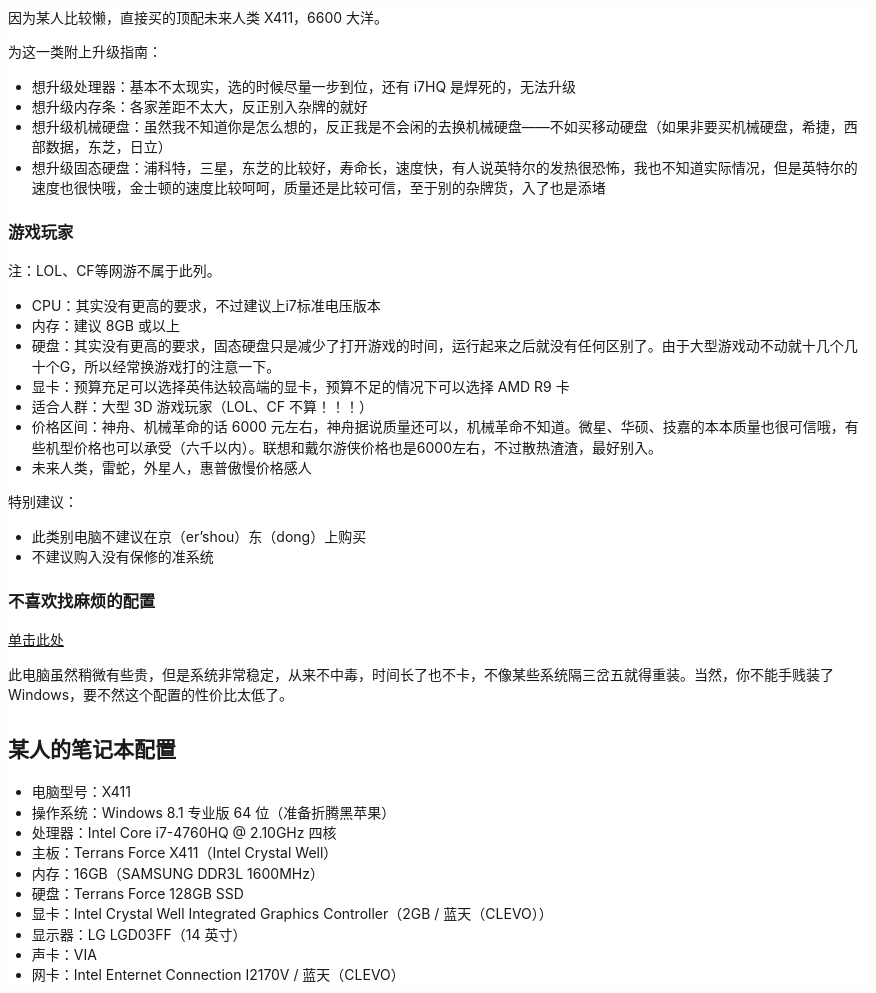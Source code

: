 因为某人比较懒，直接买的顶配未来人类 X411，6600 大洋。

为这一类附上升级指南：

* 想升级处理器：基本不太现实，选的时候尽量一步到位，还有 i7HQ 是焊死的，无法升级
* 想升级内存条：各家差距不太大，反正别入杂牌的就好
* 想升级机械硬盘：虽然我不知道你是怎么想的，反正我是不会闲的去换机械硬盘——不如买移动硬盘（如果非要买机械硬盘，希捷，西部数据，东芝，日立）
* 想升级固态硬盘：浦科特，三星，东芝的比较好，寿命长，速度快，有人说英特尔的发热很恐怖，我也不知道实际情况，但是英特尔的速度也很快哦，金士顿的速度比较呵呵，质量还是比较可信，至于别的杂牌货，入了也是添堵

### 游戏玩家

注：LOL、CF等网游不属于此列。

* CPU：其实没有更高的要求，不过建议上i7标准电压版本
* 内存：建议 8GB 或以上
* 硬盘：其实没有更高的要求，固态硬盘只是减少了打开游戏的时间，运行起来之后就没有任何区别了。由于大型游戏动不动就十几个几十个G，所以经常换游戏打的注意一下。
* 显卡：预算充足可以选择英伟达较高端的显卡，预算不足的情况下可以选择 AMD R9 卡
* 适合人群：大型 3D 游戏玩家（LOL、CF 不算！！！）
* 价格区间：神舟、机械革命的话 6000 元左右，神舟据说质量还可以，机械革命不知道。微星、华硕、技嘉的本本质量也很可信哦，有些机型价格也可以承受（六千以内）。联想和戴尔游侠价格也是6000左右，不过散热渣渣，最好别入。
* 未来人类，雷蛇，外星人，惠普傲慢价格感人

特别建议：
* 此类别电脑不建议在京（er’shou）东（dong）上购买
* 不建议购入没有保修的准系统


### 不喜欢找麻烦的配置

[单击此处](https://www.apple.com/cn/macbook-air/)

此电脑虽然稍微有些贵，但是系统非常稳定，从来不中毒，时间长了也不卡，不像某些系统隔三岔五就得重装。当然，你不能手贱装了 Windows，要不然这个配置的性价比太低了。

## 某人的笔记本配置

* 电脑型号：X411
* 操作系统：Windows 8.1 专业版 64 位（准备折腾黑苹果）
* 处理器：Intel Core i7-4760HQ @ 2.10GHz 四核
* 主板：Terrans Force X411（Intel Crystal Well）
* 内存：16GB（SAMSUNG DDR3L 1600MHz）
* 硬盘：Terrans Force 128GB SSD
* 显卡：Intel Crystal Well Integrated Graphics Controller（2GB / 蓝天（CLEVO））
* 显示器：LG LGD03FF（14 英寸）
* 声卡：VIA
* 网卡：Intel Enternet Connection I2170V / 蓝天（CLEVO）
